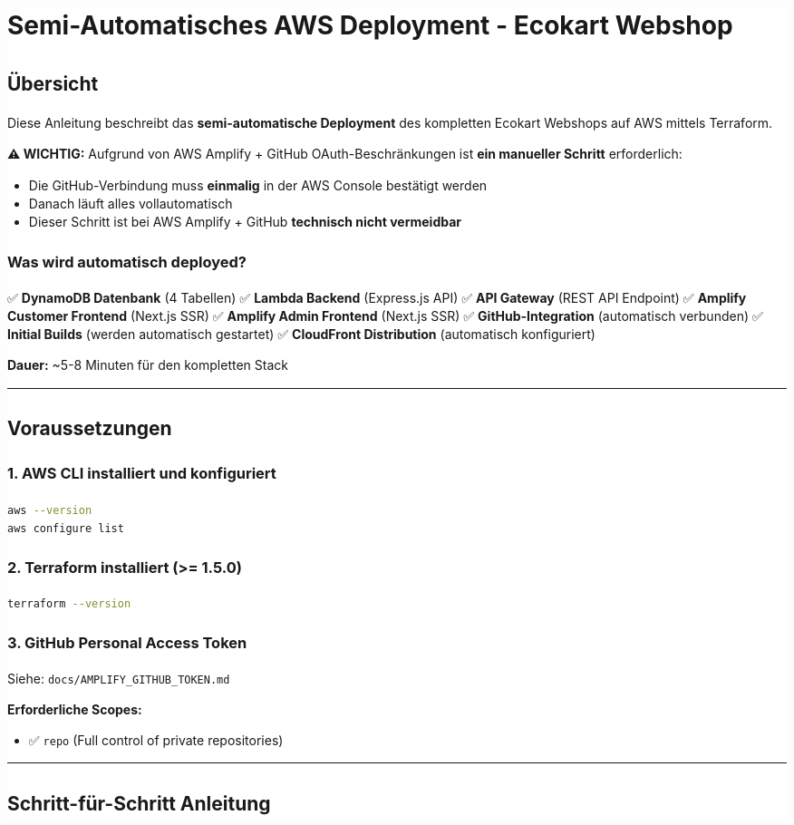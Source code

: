 # Semi-Automatisches AWS Deployment - Ecokart Webshop

## Übersicht

Diese Anleitung beschreibt das **semi-automatische Deployment** des kompletten Ecokart Webshops auf AWS mittels Terraform.

**⚠️ WICHTIG:** Aufgrund von AWS Amplify + GitHub OAuth-Beschränkungen ist **ein manueller Schritt** erforderlich:
- Die GitHub-Verbindung muss **einmalig** in der AWS Console bestätigt werden
- Danach läuft alles vollautomatisch
- Dieser Schritt ist bei AWS Amplify + GitHub **technisch nicht vermeidbar**

### Was wird automatisch deployed?

✅ **DynamoDB Datenbank** (4 Tabellen)
✅ **Lambda Backend** (Express.js API)
✅ **API Gateway** (REST API Endpoint)
✅ **Amplify Customer Frontend** (Next.js SSR)
✅ **Amplify Admin Frontend** (Next.js SSR)
✅ **GitHub-Integration** (automatisch verbunden)
✅ **Initial Builds** (werden automatisch gestartet)
✅ **CloudFront Distribution** (automatisch konfiguriert)

**Dauer:** ~5-8 Minuten für den kompletten Stack

---

## Voraussetzungen

### 1. AWS CLI installiert und konfiguriert

```bash
aws --version
aws configure list
```

### 2. Terraform installiert (>= 1.5.0)

```bash
terraform --version
```

### 3. GitHub Personal Access Token

Siehe: `docs/AMPLIFY_GITHUB_TOKEN.md`

**Erforderliche Scopes:**
- ✅ `repo` (Full control of private repositories)

---

## Schritt-für-Schritt Anleitung
